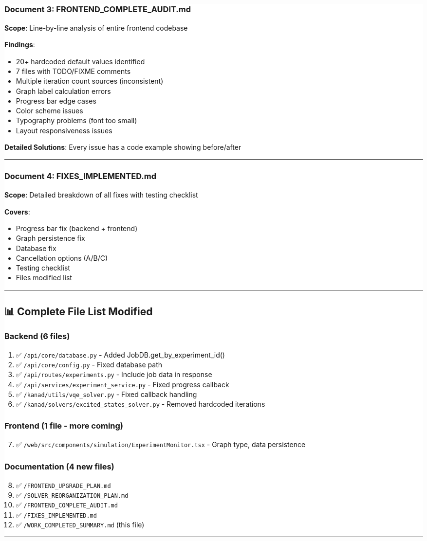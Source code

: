 
### Document 3: FRONTEND_COMPLETE_AUDIT.md
**Scope**: Line-by-line analysis of entire frontend codebase

**Findings**:
- 20+ hardcoded default values identified
- 7 files with TODO/FIXME comments
- Multiple iteration count sources (inconsistent)
- Graph label calculation errors
- Progress bar edge cases
- Color scheme issues
- Typography problems (font too small)
- Layout responsiveness issues

**Detailed Solutions**: Every issue has a code example showing before/after

---

### Document 4: FIXES_IMPLEMENTED.md
**Scope**: Detailed breakdown of all fixes with testing checklist

**Covers**:
- Progress bar fix (backend + frontend)
- Graph persistence fix
- Database fix
- Cancellation options (A/B/C)
- Testing checklist
- Files modified list

---

## 📊 Complete File List Modified

### Backend (6 files)
1. ✅ `/api/core/database.py` - Added JobDB.get_by_experiment_id()
2. ✅ `/api/core/config.py` - Fixed database path
3. ✅ `/api/routes/experiments.py` - Include job data in response
4. ✅ `/api/services/experiment_service.py` - Fixed progress callback
5. ✅ `/kanad/utils/vqe_solver.py` - Fixed callback handling
6. ✅ `/kanad/solvers/excited_states_solver.py` - Removed hardcoded iterations

### Frontend (1 file - more coming)
7. ✅ `/web/src/components/simulation/ExperimentMonitor.tsx` - Graph type, data persistence

### Documentation (4 new files)
8. ✅ `/FRONTEND_UPGRADE_PLAN.md`
9. ✅ `/SOLVER_REORGANIZATION_PLAN.md`
10. ✅ `/FRONTEND_COMPLETE_AUDIT.md`
11. ✅ `/FIXES_IMPLEMENTED.md`
12. ✅ `/WORK_COMPLETED_SUMMARY.md` (this file)

---
